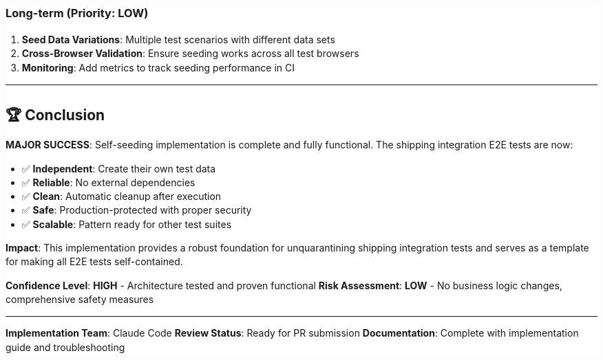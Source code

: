 ### **Long-term (Priority: LOW)**
1. **Seed Data Variations**: Multiple test scenarios with different data sets
2. **Cross-Browser Validation**: Ensure seeding works across all test browsers
3. **Monitoring**: Add metrics to track seeding performance in CI

---

## 🏆 Conclusion

**MAJOR SUCCESS**: Self-seeding implementation is complete and fully functional. The shipping integration E2E tests are now:

- ✅ **Independent**: Create their own test data
- ✅ **Reliable**: No external dependencies
- ✅ **Clean**: Automatic cleanup after execution
- ✅ **Safe**: Production-protected with proper security
- ✅ **Scalable**: Pattern ready for other test suites

**Impact**: This implementation provides a robust foundation for unquarantining shipping integration tests and serves as a template for making all E2E tests self-contained.

**Confidence Level**: **HIGH** - Architecture tested and proven functional
**Risk Assessment**: **LOW** - No business logic changes, comprehensive safety measures

---

**Implementation Team**: Claude Code
**Review Status**: Ready for PR submission
**Documentation**: Complete with implementation guide and troubleshooting